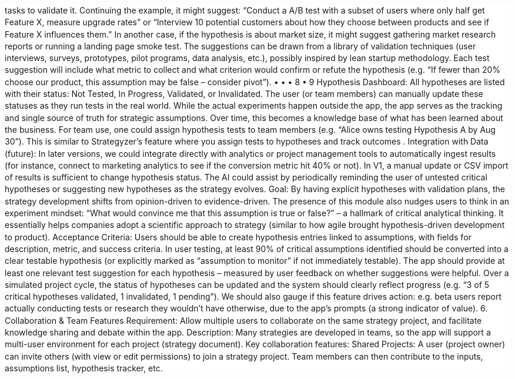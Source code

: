 tasks to validate it. Continuing the example, it might suggest: “Conduct a A/B test with a subset of
users where only half get Feature X, measure upgrade rates” or “Interview 10 potential customers about
how they choose between products and see if Feature X influences them.” In another case, if the
hypothesis is about market size, it might suggest gathering market research reports or running a
landing page smoke test. The suggestions can be drawn from a library of validation techniques
(user interviews, surveys, prototypes, pilot programs, data analysis, etc.), possibly inspired by lean
startup methodology. Each test suggestion will include what metric to collect and what criterion
would confirm or refute the hypothesis (e.g. “If fewer than 20% choose our product, this assumption
may be false – consider pivot”).
•
•
•
8
•
9
Hypothesis Dashboard: All hypotheses are listed with their status: Not Tested, In Progress,
Validated, or Invalidated. The user (or team members) can manually update these statuses as they
run tests in the real world. While the actual experiments happen outside the app, the app serves as
the tracking and single source of truth for strategic assumptions. Over time, this becomes a
knowledge base of what has been learned about the business. For team use, one could assign
hypothesis tests to team members (e.g. “Alice owns testing Hypothesis A by Aug 30”). This is similar to
Strategyzer’s feature where you assign tests to hypotheses and track outcomes .
Integration with Data (future): In later versions, we could integrate directly with analytics or
project management tools to automatically ingest results (for instance, connect to marketing
analytics to see if the conversion metric hit 40% or not). In V1, a manual update or CSV import of
results is sufficient to change hypothesis status. The AI could assist by periodically reminding the
user of untested critical hypotheses or suggesting new hypotheses as the strategy evolves.
Goal: By having explicit hypotheses with validation plans, the strategy development shifts from
opinion-driven to evidence-driven. The presence of this module also nudges users to think in an
experiment mindset: “What would convince me that this assumption is true or false?” – a hallmark of
critical analytical thinking. It essentially helps companies adopt a scientific approach to strategy
(similar to how agile brought hypothesis-driven development to product).
Acceptance Criteria: Users should be able to create hypothesis entries linked to assumptions, with fields
for description, metric, and success criteria. In user testing, at least 90% of critical assumptions identified
should be converted into a clear testable hypothesis (or explicitly marked as “assumption to monitor” if not
immediately testable). The app should provide at least one relevant test suggestion for each hypothesis –
measured by user feedback on whether suggestions were helpful. Over a simulated project cycle, the status
of hypotheses can be updated and the system should clearly reflect progress (e.g. “3 of 5 critical hypotheses
validated, 1 invalidated, 1 pending”). We should also gauge if this feature drives action: e.g. beta users
report actually conducting tests or research they wouldn’t have otherwise, due to the app’s prompts (a
strong indicator of value).
6. Collaboration & Team Features
Requirement: Allow multiple users to collaborate on the same strategy project, and facilitate knowledge
sharing and debate within the app.
Description: Many strategies are developed in teams, so the app will support a multi-user
environment for each project (strategy document). Key collaboration features:
Shared Projects: A user (project owner) can invite others (with view or edit permissions) to join a
strategy project. Team members can then contribute to the inputs, assumptions list, hypothesis
tracker, etc.